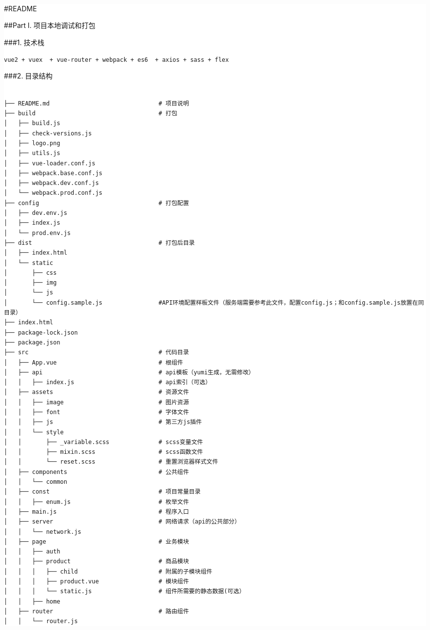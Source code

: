 #README

##Part I. 项目本地调试和打包

###1. 技术栈

`vue2 + vuex  + vue-router + webpack + es6  + axios + sass + flex`


###2. 目录结构 

```

├── README.md  								# 项目说明
├── build									# 打包
│   ├── build.js
│   ├── check-versions.js
│   ├── logo.png
│   ├── utils.js
│   ├── vue-loader.conf.js
│   ├── webpack.base.conf.js
│   ├── webpack.dev.conf.js
│   └── webpack.prod.conf.js
├── config									# 打包配置
│   ├── dev.env.js
│   ├── index.js
│   └── prod.env.js
├── dist									# 打包后目录
│   ├── index.html
│   └── static
│       ├── css
│       ├── img
│       └── js
│       └── config.sample.js				#API环境配置样板文件（服务端需要参考此文件，配置config.js；和config.sample.js放置在同目录）
├── index.html
├── package-lock.json
├── package.json
├── src										# 代码目录
│   ├── App.vue								# 根组件
│   ├── api									# api模板（yumi生成，无需修改）
│   │   ├── index.js						# api索引（可选）
│   ├── assets								# 资源文件
│   │   ├── image							# 图片资源
│   │   ├── font							# 字体文件
│   │   ├── js								# 第三方js插件
│   │   └── style
│   │       ├── _variable.scss				# scss变量文件
│   │       ├── mixin.scss					# scss函数文件
│   │       └── reset.scss					# 重置浏览器样式文件
│   ├── components							# 公共组件
│   │   └── common
│   ├── const								# 项目常量目录
│   │   ├── enum.js							# 枚举文件
│   ├── main.js								# 程序入口
│   ├── server								# 网络请求（api的公共部分）
│   │   └── network.js
│   ├── page								# 业务模块
│   │   ├── auth
│   │   ├── product							# 商品模块
│   │   │   ├── child						# 附属的子模块组件
│   │   │   ├── product.vue					# 模块组件
│   │   │   └── static.js					# 组件所需要的静态数据(可选）
│   │   ├── home
│   ├── router								# 路由组件
│   │   └── router.js
```